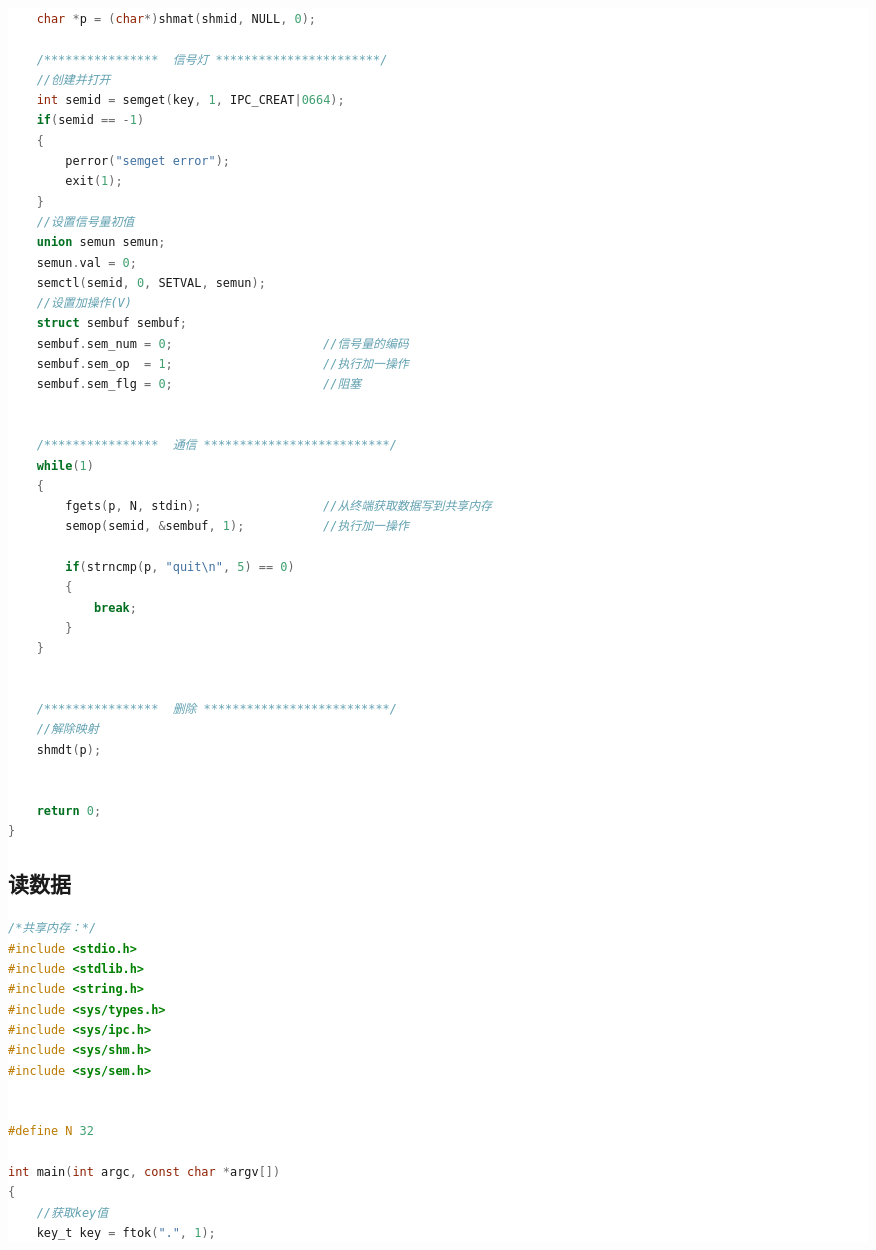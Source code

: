 ```c
	char *p = (char*)shmat(shmid, NULL, 0);

	/****************  信号灯 ***********************/
	//创建并打开
	int semid = semget(key, 1, IPC_CREAT|0664);
	if(semid == -1)
	{
		perror("semget error");
		exit(1);
	}
	//设置信号量初值
	union semun semun;
	semun.val = 0;
	semctl(semid, 0, SETVAL, semun);
	//设置加操作(V)
	struct sembuf sembuf;
	sembuf.sem_num = 0; 					//信号量的编码
	sembuf.sem_op  = 1; 					//执行加一操作
	sembuf.sem_flg = 0; 					//阻塞


	/****************  通信 **************************/
	while(1)
	{
		fgets(p, N, stdin); 				//从终端获取数据写到共享内存
		semop(semid, &sembuf, 1); 			//执行加一操作

		if(strncmp(p, "quit\n", 5) == 0)
		{
			break;
		}
	}
	

	/****************  删除 **************************/
	//解除映射 
	shmdt(p);

	
	return 0;
}
```

## 读数据
```c
/*共享内存：*/
#include <stdio.h>
#include <stdlib.h>
#include <string.h>
#include <sys/types.h>
#include <sys/ipc.h>
#include <sys/shm.h>
#include <sys/sem.h>


#define N 32

int main(int argc, const char *argv[])
{
	//获取key值
	key_t key = ftok(".", 1);

```